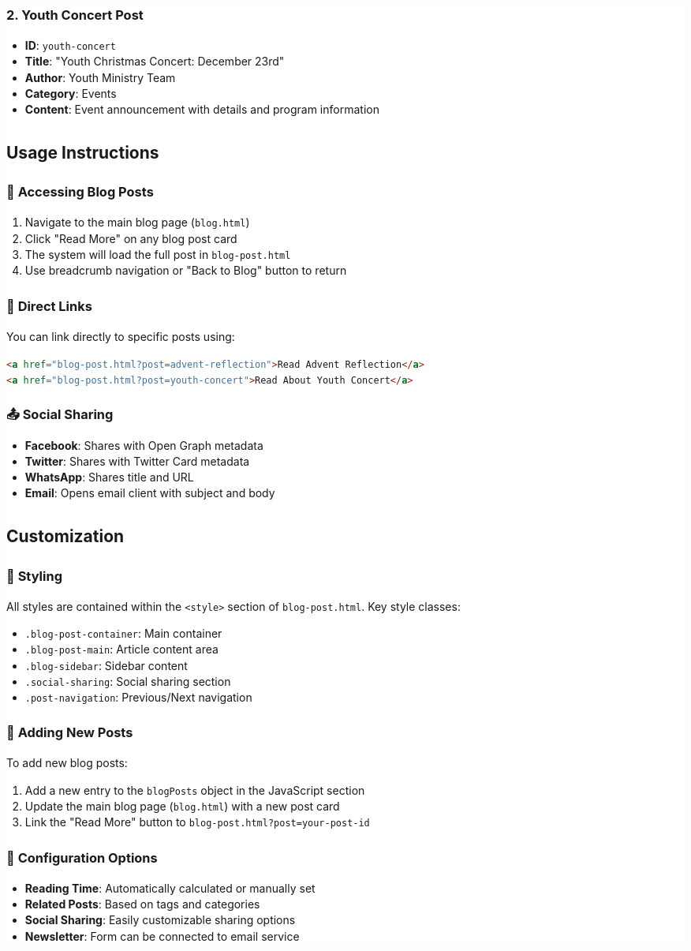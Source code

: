### 2. Youth Concert Post
- **ID**: `youth-concert`
- **Title**: "Youth Christmas Concert: December 23rd"
- **Author**: Youth Ministry Team
- **Category**: Events
- **Content**: Event announcement with details and program information

## Usage Instructions

### 🚀 **Accessing Blog Posts**
1. Navigate to the main blog page (`blog.html`)
2. Click "Read More" on any blog post card
3. The system will load the full post in `blog-post.html`
4. Use breadcrumb navigation or "Back to Blog" button to return

### 🔗 **Direct Links**
You can link directly to specific posts using:
```html
<a href="blog-post.html?post=advent-reflection">Read Advent Reflection</a>
<a href="blog-post.html?post=youth-concert">Read About Youth Concert</a>
```

### 📤 **Social Sharing**
- **Facebook**: Shares with Open Graph metadata
- **Twitter**: Shares with Twitter Card metadata
- **WhatsApp**: Shares title and URL
- **Email**: Opens email client with subject and body

## Customization

### 🎨 **Styling**
All styles are contained within the `<style>` section of `blog-post.html`. Key style classes:
- `.blog-post-container`: Main container
- `.blog-post-main`: Article content area
- `.blog-sidebar`: Sidebar content
- `.social-sharing`: Social sharing section
- `.post-navigation`: Previous/Next navigation

### 📝 **Adding New Posts**
To add new blog posts:
1. Add a new entry to the `blogPosts` object in the JavaScript section
2. Update the main blog page (`blog.html`) with a new post card
3. Link the "Read More" button to `blog-post.html?post=your-post-id`

### 🔧 **Configuration Options**
- **Reading Time**: Automatically calculated or manually set
- **Related Posts**: Based on tags and categories
- **Social Sharing**: Easily customizable sharing options
- **Newsletter**: Form can be connected to email service
